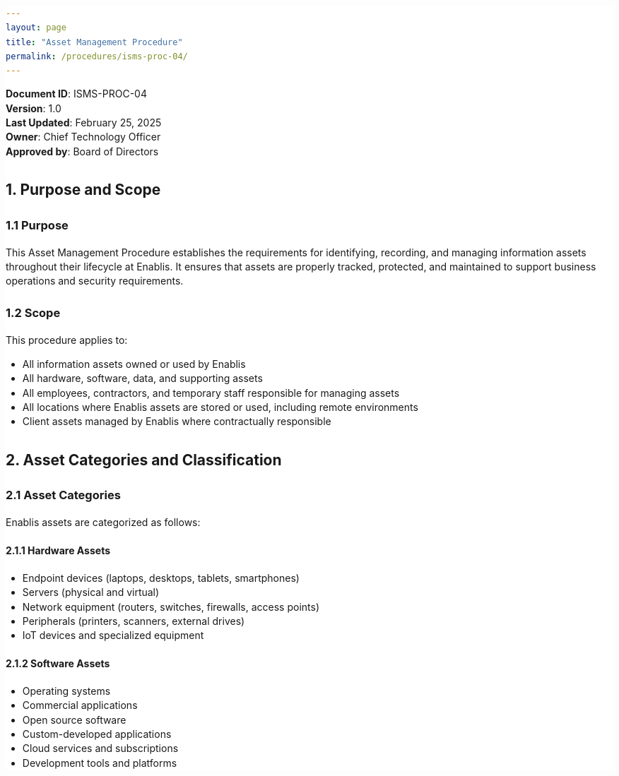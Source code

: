 ```yaml
---
layout: page
title: "Asset Management Procedure"
permalink: /procedures/isms-proc-04/
---
```


**Document ID**: ISMS-PROC-04  
**Version**: 1.0  
**Last Updated**: February 25, 2025  
**Owner**: Chief Technology Officer  
**Approved by**: Board of Directors

## 1. Purpose and Scope

### 1.1 Purpose

This Asset Management Procedure establishes the requirements for identifying, recording, and managing information assets throughout their lifecycle at Enablis. It ensures that assets are properly tracked, protected, and maintained to support business operations and security requirements.

### 1.2 Scope

This procedure applies to:

- All information assets owned or used by Enablis
- All hardware, software, data, and supporting assets
- All employees, contractors, and temporary staff responsible for managing assets
- All locations where Enablis assets are stored or used, including remote environments
- Client assets managed by Enablis where contractually responsible

## 2. Asset Categories and Classification

### 2.1 Asset Categories

Enablis assets are categorized as follows:

#### 2.1.1 Hardware Assets

- Endpoint devices (laptops, desktops, tablets, smartphones)
- Servers (physical and virtual)
- Network equipment (routers, switches, firewalls, access points)
- Peripherals (printers, scanners, external drives)
- IoT devices and specialized equipment

#### 2.1.2 Software Assets

- Operating systems
- Commercial applications
- Open source software
- Custom-developed applications
- Cloud services and subscriptions
- Development tools and platforms
